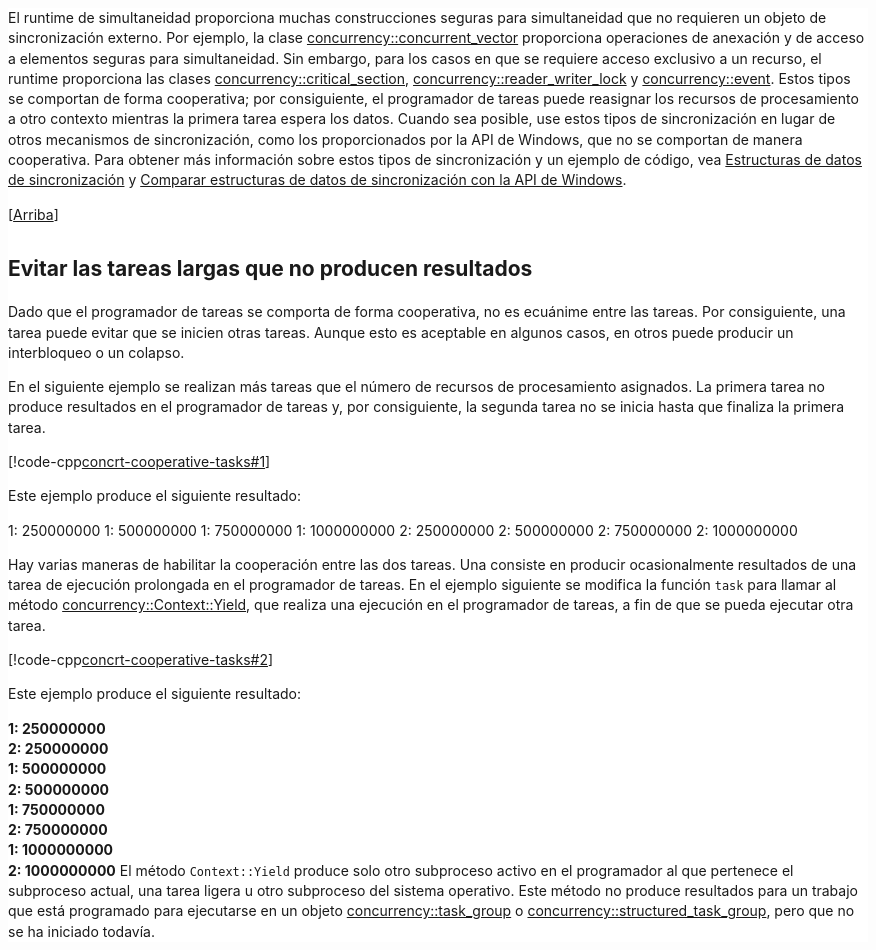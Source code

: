  El runtime de simultaneidad proporciona muchas construcciones seguras para simultaneidad que no requieren un objeto de sincronización externo.  Por ejemplo, la clase [concurrency::concurrent\_vector](../../parallel/concrt/reference/concurrent-vector-class.md) proporciona operaciones de anexación y de acceso a elementos seguras para simultaneidad.  Sin embargo, para los casos en que se requiere acceso exclusivo a un recurso, el runtime proporciona las clases [concurrency::critical\_section](../../parallel/concrt/reference/critical-section-class.md), [concurrency::reader\_writer\_lock](../../parallel/concrt/reference/reader-writer-lock-class.md) y [concurrency::event](../../parallel/concrt/reference/event-class.md).  Estos tipos se comportan de forma cooperativa; por consiguiente, el programador de tareas puede reasignar los recursos de procesamiento a otro contexto mientras la primera tarea espera los datos.  Cuando sea posible, use estos tipos de sincronización en lugar de otros mecanismos de sincronización, como los proporcionados por la API de Windows, que no se comportan de manera cooperativa.  Para obtener más información sobre estos tipos de sincronización y un ejemplo de código, vea [Estructuras de datos de sincronización](../../parallel/concrt/synchronization-data-structures.md) y [Comparar estructuras de datos de sincronización con la API de Windows](../../parallel/concrt/comparing-synchronization-data-structures-to-the-windows-api.md).  
  
 \[[Arriba](#top)\]  
  
##  <a name="yield"></a> Evitar las tareas largas que no producen resultados  
 Dado que el programador de tareas se comporta de forma cooperativa, no es ecuánime entre las tareas.  Por consiguiente, una tarea puede evitar que se inicien otras tareas.  Aunque esto es aceptable en algunos casos, en otros puede producir un interbloqueo o un colapso.  
  
 En el siguiente ejemplo se realizan más tareas que el número de recursos de procesamiento asignados.  La primera tarea no produce resultados en el programador de tareas y, por consiguiente, la segunda tarea no se inicia hasta que finaliza la primera tarea.  
  
 [!code-cpp[concrt-cooperative-tasks#1](../../parallel/concrt/codesnippet/CPP/general-best-practices-in-the-concurrency-runtime_1.cpp)]  
  
 Este ejemplo produce el siguiente resultado:  
  
 1: 250000000 1: 500000000 1: 750000000 1: 1000000000 2: 250000000 2: 500000000 2: 750000000 2: 1000000000  
  
 Hay varias maneras de habilitar la cooperación entre las dos tareas.  Una consiste en producir ocasionalmente resultados de una tarea de ejecución prolongada en el programador de tareas.  En el ejemplo siguiente se modifica la función `task` para llamar al método [concurrency::Context::Yield](../Topic/Context::Yield%20Method.md), que realiza una ejecución en el programador de tareas, a fin de que se pueda ejecutar otra tarea.  
  
 [!code-cpp[concrt-cooperative-tasks#2](../../parallel/concrt/codesnippet/CPP/general-best-practices-in-the-concurrency-runtime_2.cpp)]  
  
 Este ejemplo produce el siguiente resultado:  
  
  **1: 250000000**  
**2: 250000000**  
**1: 500000000**  
**2: 500000000**  
**1: 750000000**  
**2: 750000000**  
**1: 1000000000**  
**2: 1000000000** El método `Context::Yield` produce solo otro subproceso activo en el programador al que pertenece el subproceso actual, una tarea ligera u otro subproceso del sistema operativo.  Este método no produce resultados para un trabajo que está programado para ejecutarse en un objeto [concurrency::task\_group](../Topic/task_group%20Class.md) o [concurrency::structured\_task\_group](../../parallel/concrt/reference/structured-task-group-class.md), pero que no se ha iniciado todavía.  
  